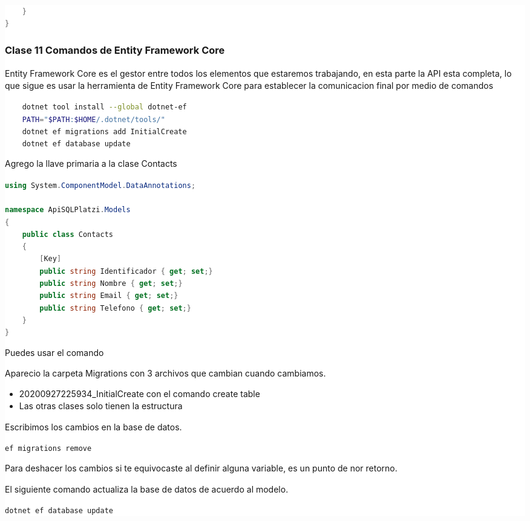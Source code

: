 ```C#
    }
}

```

### Clase 11 Comandos de Entity Framework Core

Entity Framework Core es el gestor entre todos los elementos que estaremos trabajando, en esta parte la API esta completa, lo que sigue es usar la herramienta de Entity Framework Core para establecer la comunicacion final por medio de comandos

```bash
    dotnet tool install --global dotnet-ef
    PATH="$PATH:$HOME/.dotnet/tools/"
    dotnet ef migrations add InitialCreate
    dotnet ef database update

```

Agrego la llave primaria a la clase Contacts

```C#
using System.ComponentModel.DataAnnotations;

namespace ApiSQLPlatzi.Models
{
    public class Contacts
    {
        [Key]
        public string Identificador { get; set;}
        public string Nombre { get; set;}
        public string Email { get; set;}
        public string Telefono { get; set;}
    }
}
```

Puedes usar el comando

Aparecio la carpeta Migrations con 3 archivos que cambian cuando cambiamos.

- 20200927225934_InitialCreate con el comando create table
- Las otras clases solo tienen la estructura

Escribimos los cambios en la base de datos.

```C#
ef migrations remove
```

Para deshacer los cambios si te equivocaste al definir alguna variable, es un punto de nor retorno.

El siguiente comando actualiza la base de datos de acuerdo al modelo.

```bash
dotnet ef database update
```
